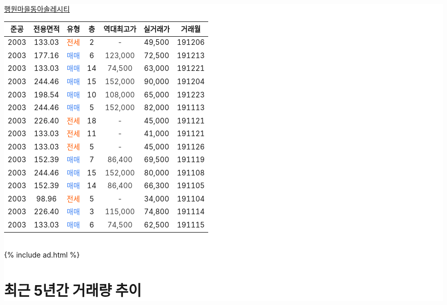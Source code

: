 [행원마을동아솔레시티](https://search.naver.com/search.naver?query=%EA%B2%BD%EA%B8%B0%EB%8F%84+%EC%9A%A9%EC%9D%B8%EC%8B%9C+%EA%B8%B0%ED%9D%A5%EA%B5%AC+%EB%B3%B4%EC%A0%95%EB%8F%99+%ED%96%89%EC%9B%90%EB%A7%88%EC%9D%84%EB%8F%99%EC%95%84%EC%86%94%EB%A0%88%EC%8B%9C%ED%8B%B0)

|준공|전용면적|유형|층|역대최고가|실거래가|거래월|
|:---:|:---:|:---:|:---:|:---:|:---:|:---:|
|2003|133.03|<span style="color:#ff5a00">전세</span>|2|<span style="color:#444444">-</span>|49,500|191206|
|2003|177.16|<span style="color:#4285f3">매매</span>|6|<span style="color:#444444">123,000</span>|72,500|191213|
|2003|133.03|<span style="color:#4285f3">매매</span>|14|<span style="color:#444444">74,500</span>|63,000|191221|
|2003|244.46|<span style="color:#4285f3">매매</span>|15|<span style="color:#444444">152,000</span>|90,000|191204|
|2003|198.54|<span style="color:#4285f3">매매</span>|10|<span style="color:#444444">108,000</span>|65,000|191223|
|2003|244.46|<span style="color:#4285f3">매매</span>|5|<span style="color:#444444">152,000</span>|82,000|191113|
|2003|226.40|<span style="color:#ff5a00">전세</span>|18|<span style="color:#444444">-</span>|45,000|191121|
|2003|133.03|<span style="color:#ff5a00">전세</span>|11|<span style="color:#444444">-</span>|41,000|191121|
|2003|133.03|<span style="color:#ff5a00">전세</span>|5|<span style="color:#444444">-</span>|45,000|191126|
|2003|152.39|<span style="color:#4285f3">매매</span>|7|<span style="color:#444444">86,400</span>|69,500|191119|
|2003|244.46|<span style="color:#4285f3">매매</span>|15|<span style="color:#444444">152,000</span>|80,000|191108|
|2003|152.39|<span style="color:#4285f3">매매</span>|14|<span style="color:#444444">86,400</span>|66,300|191105|
|2003|98.96|<span style="color:#ff5a00">전세</span>|5|<span style="color:#444444">-</span>|34,000|191104|
|2003|226.40|<span style="color:#4285f3">매매</span>|3|<span style="color:#444444">115,000</span>|74,800|191114|
|2003|133.03|<span style="color:#4285f3">매매</span>|6|<span style="color:#444444">74,500</span>|62,500|191115|


<br>
{% include ad.html %}
<br>

# 최근 5년간 거래량 추이


<div style="width:100%;">
    <canvas id="deal_progress" height="200"></canvas>
</div>

<script>
new Chart(document.getElementById("deal_progress"), {
    type: 'line',
    data: {
        labels: ['201501','201502','201503','201504','201505','201506','201507','201508','201509','201510','201511','201512','201601','201602','201603','201604','201605','201606','201607','201608','201609','201610','201611','201612','201701','201702','201703','201704','201705','201706','201707','201708','201709','201710','201711','201712','201801','201802','201803','201804','201805','201806','201807','201808','201809','201810','201811','201812','201901','201902','201903','201904','201905','201906','201907','201908','201909','201910','201911','201912','202001'],
        datasets: [{
            label: '매매',
            pointRadius: 1,
            data: [58, 64, 107, 90, 75, 70, 74, 73, 46, 64, 46, 72, 32, 33, 38, 20, 42, 55, 89, 75, 74, 119, 52, 40, 31, 35, 40, 49, 66, 90, 98, 66, 76, 46, 55, 50, 77, 123, 150, 112, 91, 73, 46, 84, 81, 55, 12, 16, 15, 10, 25, 24, 21, 31, 41, 29, 39, 67, 78, 49, 0],
            borderColor: "rgba(255, 201, 14, 1)",
            backgroundColor: "rgba(255, 201, 14, 0.5)",
            fill: false,
            lineTension: 0
        },{